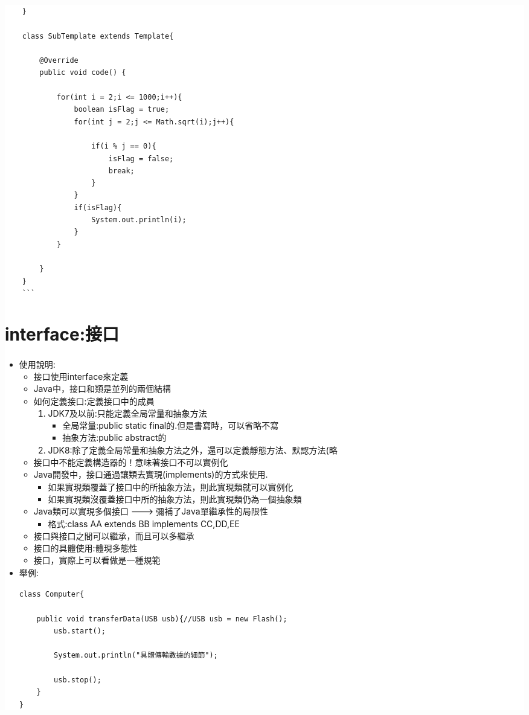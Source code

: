 		}

		class SubTemplate extends Template{

			@Override
			public void code() {
				
				for(int i = 2;i <= 1000;i++){
					boolean isFlag = true;
					for(int j = 2;j <= Math.sqrt(i);j++){
						
						if(i % j == 0){
							isFlag = false;
							break;
						}
					}
					if(isFlag){
						System.out.println(i);
					}
				}

			}	
		}
		```

# interface:接口
   * 使用說明:
     * 接口使用interface來定義
     * Java中，接口和類是並列的兩個結構
     * 如何定義接口:定義接口中的成員
        1. JDK7及以前:只能定義全局常量和抽象方法
           * 全局常量:public static final的.但是書寫時，可以省略不寫
           * 抽象方法:public abstract的  			
        2. JDK8:除了定義全局常量和抽象方法之外，還可以定義靜態方法、默認方法(略  
     * 接口中不能定義構造器的！意味著接口不可以實例化 
     * Java開發中，接口通過讓類去實現(implements)的方式來使用.
        * 如果實現類覆蓋了接口中的所抽象方法，則此實現類就可以實例化
        * 如果實現類沒覆蓋接口中所的抽象方法，則此實現類仍為一個抽象類    
     * Java類可以實現多個接口 ---> 彌補了Java單繼承性的局限性
       * 格式:class AA extends BB implements CC,DD,EE
     * 接口與接口之間可以繼承，而且可以多繼承
     * 接口的具體使用:體現多態性
     * 接口，實際上可以看做是一種規範
   * 舉例:
		```
		class Computer{
			
			public void transferData(USB usb){//USB usb = new Flash();
				usb.start();
				
				System.out.println("具體傳輸數據的細節");
				
				usb.stop();
			}	
		}
